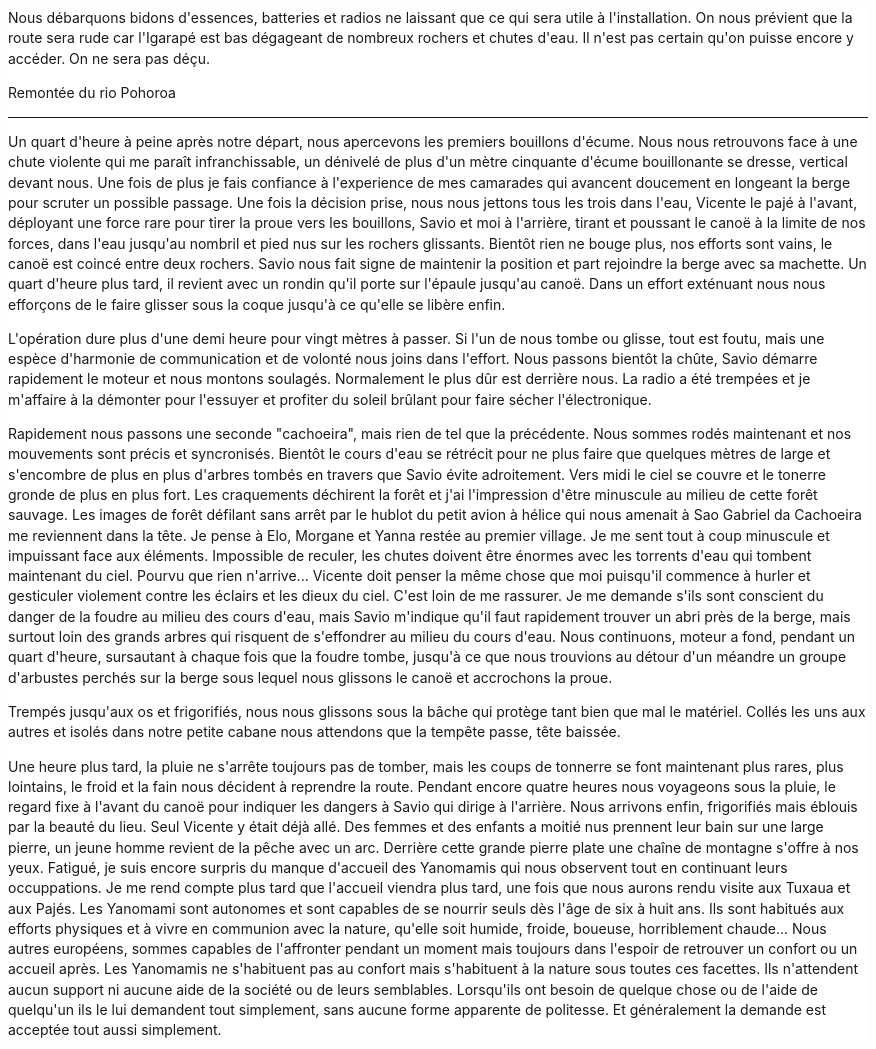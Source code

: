 Nous débarquons bidons d'essences, batteries et radios ne laissant que ce qui sera utile à l'installation. On nous prévient que la route sera rude car l'Igarapé est bas dégageant de nombreux rochers et chutes d'eau. Il n'est pas certain qu'on puisse encore y accéder. On ne sera pas déçu.

Remontée du rio Pohoroa

---

Un quart d'heure à peine après notre départ, nous apercevons les premiers bouillons d'écume. Nous nous retrouvons face à une chute violente qui me paraît infranchissable, un dénivelé de plus d'un mètre cinquante d'écume bouillonante se dresse, vertical devant nous. Une fois de plus je fais confiance à l'experience de mes camarades qui avancent doucement en longeant la berge pour scruter un possible passage. Une fois la décision prise, nous nous jettons tous les trois dans l'eau, Vicente le pajé à l'avant, déployant une force rare pour tirer la proue vers les bouillons, Savio et moi à l'arrière, tirant et poussant le canoë à la limite de nos forces, dans l'eau jusqu'au nombril et pied nus sur les rochers glissants. Bientôt rien ne bouge plus, nos efforts sont vains, le canoë est coincé entre deux rochers. Savio nous fait signe de maintenir la position et part rejoindre la berge avec sa machette. Un quart d'heure plus tard, il revient avec un rondin qu'il porte sur l'épaule jusqu'au canoë. Dans un effort exténuant nous nous efforçons de le faire glisser sous la coque jusqu'à ce qu'elle se libère enfin.

L'opération dure plus d'une demi heure pour vingt mètres à passer. Si l'un de nous tombe ou glisse, tout est foutu, mais une espèce d'harmonie de communication et de volonté nous joins dans l'effort. Nous passons bientôt la chûte, Savio démarre rapidement le moteur et nous montons soulagés. Normalement le plus dûr est derrière nous. La radio a été trempées et je m'affaire à la démonter pour l'essuyer et profiter du soleil brûlant pour faire sécher l'électronique.

Rapidement nous passons une seconde "cachoeira", mais rien de tel que la précédente. Nous sommes rodés maintenant et nos mouvements sont précis et syncronisés. Bientôt le cours d'eau se rétrécit pour ne plus faire que quelques mètres de large et s'encombre de plus en plus d'arbres tombés en travers que Savio évite adroitement. Vers midi le ciel se couvre et le tonerre gronde de plus en plus fort. Les craquements déchirent la forêt et j'ai l'impression d'être minuscule au milieu de cette forêt sauvage. Les images de forêt défilant sans arrêt par le hublot du petit avion à hélice qui nous amenait à Sao Gabriel da Cachoeira me reviennent dans la tête. Je pense à Elo, Morgane et Yanna restée au premier village. Je me sent tout à coup minuscule et impuissant face aux éléments. Impossible de reculer, les chutes doivent être énormes avec les torrents d'eau qui tombent maintenant du ciel. Pourvu que rien n'arrive... Vicente doit penser la même chose que moi puisqu'il commence à hurler et gesticuler violement contre les éclairs et les dieux du ciel. C'est loin de me rassurer. Je me demande s'ils sont conscient du danger de la foudre au milieu des cours d'eau, mais Savio m'indique qu'il faut rapidement trouver un abri près de la berge, mais surtout loin des grands arbres qui risquent de s'effondrer au milieu du cours d'eau. Nous continuons, moteur a fond, pendant un quart d'heure, sursautant à chaque fois que la foudre tombe, jusqu'à ce que nous trouvions au détour d'un méandre un groupe d'arbustes perchés sur la berge sous lequel nous glissons le canoë et accrochons la proue.

Trempés jusqu'aux os et frigorifiés, nous nous glissons sous la bâche qui protège tant bien que mal le matériel. Collés les uns aux autres et isolés dans notre petite cabane nous attendons que la tempête passe, tête baissée.

Une heure plus tard, la pluie ne s'arrête toujours pas de tomber, mais les coups de tonnerre se font maintenant plus rares, plus lointains, le froid et la fain nous décident à reprendre la route. Pendant encore quatre heures nous voyageons sous la pluie, le regard fixe à l'avant du canoë pour indiquer les dangers à Savio qui dirige à l'arrière. Nous arrivons enfin, frigorifiés mais éblouis par la beauté du lieu. Seul Vicente y était déjà allé. Des femmes et des enfants a moitié nus prennent leur bain sur une large pierre, un jeune homme revient de la pêche avec un arc. Derrière cette grande pierre plate une chaîne de montagne s'offre à nos yeux. Fatigué, je suis encore surpris du manque d'accueil des Yanomamis qui nous observent tout en continuant leurs occuppations. Je me rend compte plus tard que l'accueil viendra plus tard, une fois que nous aurons rendu visite aux Tuxaua et aux Pajés. Les Yanomami sont autonomes et sont capables de se nourrir seuls dès l'âge de six à huit ans. Ils sont habitués aux efforts physiques et à vivre en communion avec la nature, qu'elle soit humide, froide, boueuse, horriblement chaude... Nous autres européens, sommes capables de l'affronter pendant un moment mais toujours dans l'espoir de retrouver un confort ou un accueil après. Les Yanomamis ne s'habituent pas au confort mais s'habituent à la nature sous toutes ces facettes. Ils n'attendent aucun support ni aucune aide de la société ou de leurs semblables. Lorsqu'ils ont besoin de quelque chose ou de l'aide de quelqu'un ils le lui demandent tout simplement, sans aucune forme apparente de politesse. Et généralement la demande est acceptée tout aussi simplement.

